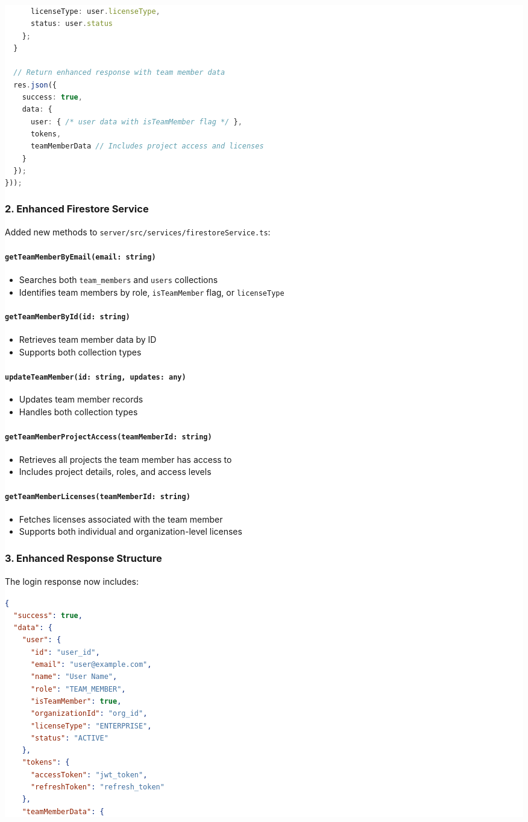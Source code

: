 ```typescript
      licenseType: user.licenseType,
      status: user.status
    };
  }
  
  // Return enhanced response with team member data
  res.json({
    success: true,
    data: {
      user: { /* user data with isTeamMember flag */ },
      tokens,
      teamMemberData // Includes project access and licenses
    }
  });
}));
```

### 2. Enhanced Firestore Service

Added new methods to `server/src/services/firestoreService.ts`:

#### `getTeamMemberByEmail(email: string)`
- Searches both `team_members` and `users` collections
- Identifies team members by role, `isTeamMember` flag, or `licenseType`

#### `getTeamMemberById(id: string)`
- Retrieves team member data by ID
- Supports both collection types

#### `updateTeamMember(id: string, updates: any)`
- Updates team member records
- Handles both collection types

#### `getTeamMemberProjectAccess(teamMemberId: string)`
- Retrieves all projects the team member has access to
- Includes project details, roles, and access levels

#### `getTeamMemberLicenses(teamMemberId: string)`
- Fetches licenses associated with the team member
- Supports both individual and organization-level licenses

### 3. Enhanced Response Structure

The login response now includes:

```json
{
  "success": true,
  "data": {
    "user": {
      "id": "user_id",
      "email": "user@example.com",
      "name": "User Name",
      "role": "TEAM_MEMBER",
      "isTeamMember": true,
      "organizationId": "org_id",
      "licenseType": "ENTERPRISE",
      "status": "ACTIVE"
    },
    "tokens": {
      "accessToken": "jwt_token",
      "refreshToken": "refresh_token"
    },
    "teamMemberData": {
```